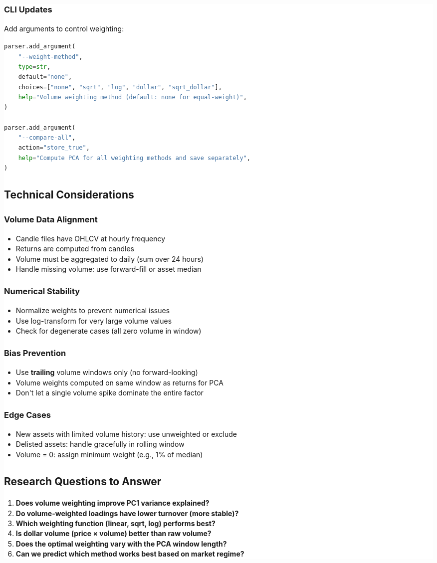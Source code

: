 ### CLI Updates

Add arguments to control weighting:
```python
parser.add_argument(
    "--weight-method",
    type=str,
    default="none",
    choices=["none", "sqrt", "log", "dollar", "sqrt_dollar"],
    help="Volume weighting method (default: none for equal-weight)",
)

parser.add_argument(
    "--compare-all",
    action="store_true",
    help="Compute PCA for all weighting methods and save separately",
)
```

## Technical Considerations

### Volume Data Alignment
- Candle files have OHLCV at hourly frequency
- Returns are computed from candles
- Volume must be aggregated to daily (sum over 24 hours)
- Handle missing volume: use forward-fill or asset median

### Numerical Stability
- Normalize weights to prevent numerical issues
- Use log-transform for very large volume values
- Check for degenerate cases (all zero volume in window)

### Bias Prevention
- Use **trailing** volume windows only (no forward-looking)
- Volume weights computed on same window as returns for PCA
- Don't let a single volume spike dominate the entire factor

### Edge Cases
- New assets with limited volume history: use unweighted or exclude
- Delisted assets: handle gracefully in rolling window
- Volume = 0: assign minimum weight (e.g., 1% of median)

## Research Questions to Answer

1. **Does volume weighting improve PC1 variance explained?**
2. **Do volume-weighted loadings have lower turnover (more stable)?**
3. **Which weighting function (linear, sqrt, log) performs best?**
4. **Is dollar volume (price × volume) better than raw volume?**
5. **Does the optimal weighting vary with the PCA window length?**
6. **Can we predict which method works best based on market regime?**
